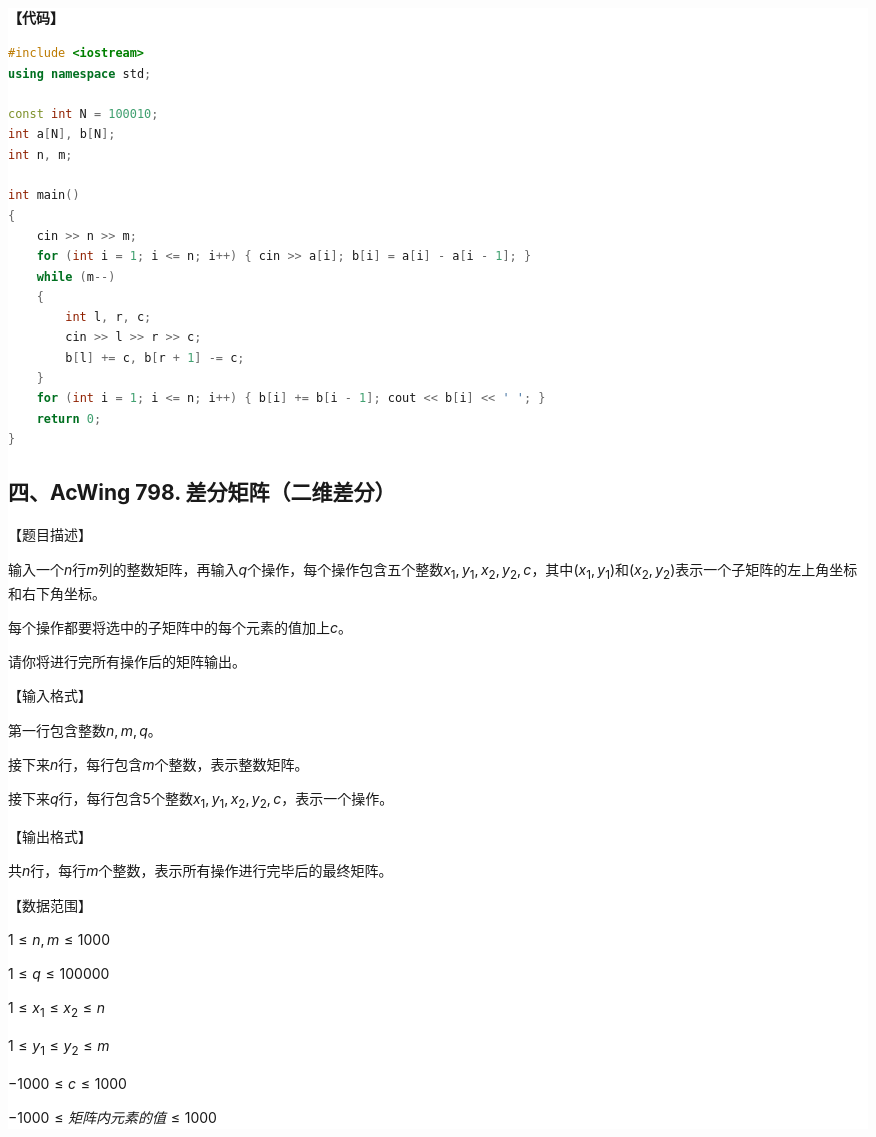 **【代码】**
```cpp
#include <iostream>
using namespace std;

const int N = 100010;
int a[N], b[N];
int n, m;

int main()
{
    cin >> n >> m;
    for (int i = 1; i <= n; i++) { cin >> a[i]; b[i] = a[i] - a[i - 1]; }
    while (m--)
    {
        int l, r, c;
        cin >> l >> r >> c;
        b[l] += c, b[r + 1] -= c;
    }
    for (int i = 1; i <= n; i++) { b[i] += b[i - 1]; cout << b[i] << ' '; }
    return 0;
}
```
## 四、AcWing 798. 差分矩阵（二维差分）
【题目描述】

输入一个$n$行$m$列的整数矩阵，再输入$q$个操作，每个操作包含五个整数$x_1,y_1,x_2,y_2,c$，其中$(x_1,y_1)$和$(x_2,y_2)$表示一个子矩阵的左上角坐标和右下角坐标。

每个操作都要将选中的子矩阵中的每个元素的值加上$c$。

请你将进行完所有操作后的矩阵输出。

【输入格式】

第一行包含整数$n,m,q$。

接下来$n$行，每行包含$m$个整数，表示整数矩阵。

接下来$q$行，每行包含$5$个整数$x_1,y_1,x_2,y_2,c$，表示一个操作。

【输出格式】

共$n$行，每行$m$个整数，表示所有操作进行完毕后的最终矩阵。

【数据范围】

$1≤n,m≤1000$

$1≤q≤100000$

$1≤x_1≤x_2≤n$

$1≤y_1≤y_2≤m$

$-1000≤c≤1000$

$-1000≤矩阵内元素的值≤1000$
